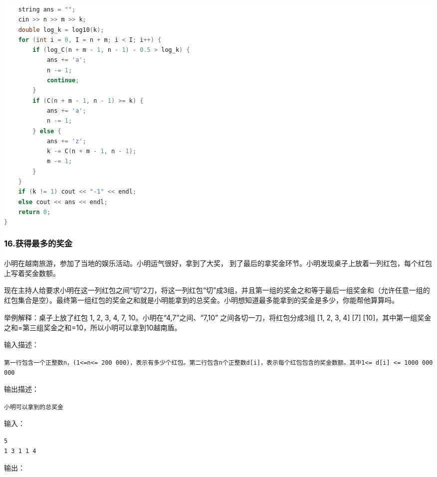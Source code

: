 ```c
    string ans = "";
    cin >> n >> m >> k;
    double log_k = log10(k);
    for (int i = 0, I = n + m; i < I; i++) {
        if (log_C(n + m - 1, n - 1) - 0.5 > log_k) {
            ans += 'a';
            n -= 1;
            continue;
        }
        if (C(n + m - 1, n - 1) >= k) {
            ans += 'a';
            n -= 1;
        } else {
            ans += 'z';
            k -= C(n + m - 1, n - 1);
            m -= 1;
        }
    }
    if (k != 1) cout << "-1" << endl; 
    else cout << ans << endl;
    return 0;
}

```

### 16.获得最多的奖金

小明在越南旅游，参加了当地的娱乐活动。小明运气很好，拿到了大奖， 到了最后的拿奖金环节。小明发现桌子上放着一列红包，每个红包上写着奖金数额。

现在主持人给要求小明在这一列红包之间“切”2刀，将这一列红包“切”成3组，并且第一组的奖金之和等于最后一组奖金和（允许任意一组的红包集合是空）。最终第一组红包的奖金之和就是小明能拿到的总奖金。小明想知道最多能拿到的奖金是多少，你能帮他算算吗。

举例解释：桌子上放了红包  1, 2, 3, 4, 7, 10。小明在“4,7”之间、“7,10” 之间各切一刀，将红包分成3组 [1, 2, 3, 4]   [7]   [10]，其中第一组奖金之和=第三组奖金之和=10，所以小明可以拿到10越南盾。

输入描述：

```
第一行包含一个正整数n，(1<=n<= 200 000)，表示有多少个红包。第二行包含n个正整数d[i]，表示每个红包包含的奖金数额。其中1<= d[i] <= 1000 000 000
```

输出描述：

```
小明可以拿到的总奖金
```

输入：

```
5
1 3 1 1 4
```

输出：
